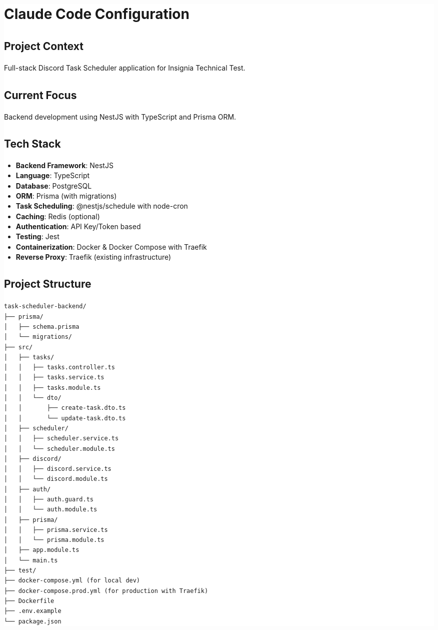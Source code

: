 # Claude Code Configuration

## Project Context
Full-stack Discord Task Scheduler application for Insignia Technical Test.

## Current Focus
Backend development using NestJS with TypeScript and Prisma ORM.

## Tech Stack
- **Backend Framework**: NestJS
- **Language**: TypeScript
- **Database**: PostgreSQL
- **ORM**: Prisma (with migrations)
- **Task Scheduling**: @nestjs/schedule with node-cron
- **Caching**: Redis (optional)
- **Authentication**: API Key/Token based
- **Testing**: Jest
- **Containerization**: Docker & Docker Compose with Traefik
- **Reverse Proxy**: Traefik (existing infrastructure)

## Project Structure
```
task-scheduler-backend/
├── prisma/
│   ├── schema.prisma
│   └── migrations/
├── src/
│   ├── tasks/
│   │   ├── tasks.controller.ts
│   │   ├── tasks.service.ts
│   │   ├── tasks.module.ts
│   │   └── dto/
│   │       ├── create-task.dto.ts
│   │       └── update-task.dto.ts
│   ├── scheduler/
│   │   ├── scheduler.service.ts
│   │   └── scheduler.module.ts
│   ├── discord/
│   │   ├── discord.service.ts
│   │   └── discord.module.ts
│   ├── auth/
│   │   ├── auth.guard.ts
│   │   └── auth.module.ts
│   ├── prisma/
│   │   ├── prisma.service.ts
│   │   └── prisma.module.ts
│   ├── app.module.ts
│   └── main.ts
├── test/
├── docker-compose.yml (for local dev)
├── docker-compose.prod.yml (for production with Traefik)
├── Dockerfile
├── .env.example
└── package.json
```
